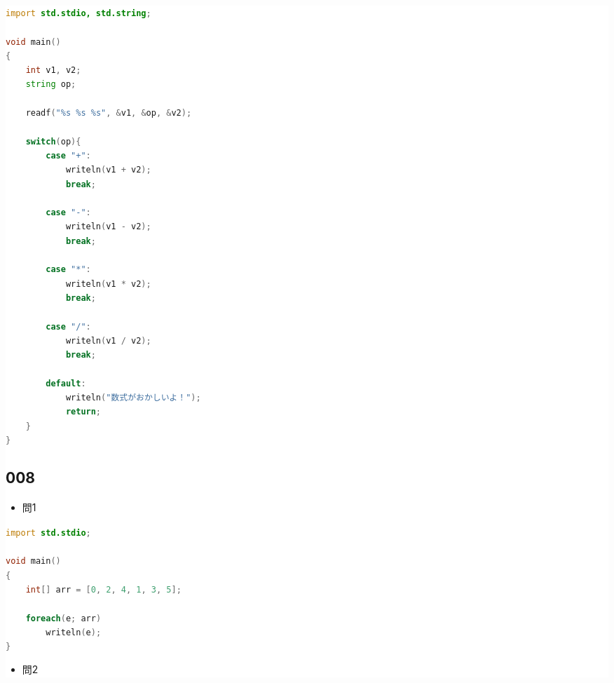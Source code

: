 ~~~~d
import std.stdio, std.string;

void main()
{
    int v1, v2;
    string op;

    readf("%s %s %s", &v1, &op, &v2);

    switch(op){
        case "+":
            writeln(v1 + v2);
            break;

        case "-":
            writeln(v1 - v2);
            break;

        case "*":
            writeln(v1 * v2);
            break;

        case "/":
            writeln(v1 / v2);
            break;

        default:
            writeln("数式がおかしいよ！");
            return;
    }
}
~~~~

## 008

* 問1  

~~~~d
import std.stdio;

void main()
{
    int[] arr = [0, 2, 4, 1, 3, 5];

    foreach(e; arr)
        writeln(e);
}
~~~~


* 問2  
